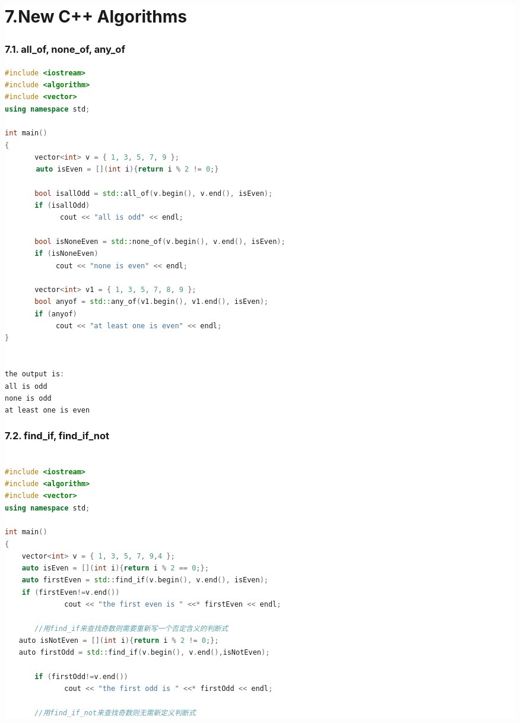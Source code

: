 

# 7.New C++ Algorithms

### 7.1. all_of, none_of, any_of

```c++
#include <iostream>
#include <algorithm>
#include <vector>
using namespace std;

int main()
{
       vector<int> v = { 1, 3, 5, 7, 9 };
　　    auto isEven = [](int i){return i % 2 != 0;}

       bool isallOdd = std::all_of(v.begin(), v.end(), isEven);
       if (isallOdd)
             cout << "all is odd" << endl;

       bool isNoneEven = std::none_of(v.begin(), v.end(), isEven);
       if (isNoneEven)
            cout << "none is even" << endl;

       vector<int> v1 = { 1, 3, 5, 7, 8, 9 };
       bool anyof = std::any_of(v1.begin(), v1.end(), isEven);
       if (anyof)
            cout << "at least one is even" << endl;
}           


the output is:
all is odd
none is odd
at least one is even
```



### 7.2. find_if, find_if_not

```c++

#include <iostream>
#include <algorithm>
#include <vector>
using namespace std;

int main()
{
    vector<int> v = { 1, 3, 5, 7, 9,4 };
    auto isEven = [](int i){return i % 2 == 0;};
    auto firstEven = std::find_if(v.begin(), v.end(), isEven);
    if (firstEven!=v.end())
              cout << "the first even is " <<* firstEven << endl;

       //用find_if来查找奇数则需要重新写一个否定含义的判断式
　　auto isNotEven = [](int i){return i % 2 != 0;};
　　auto firstOdd = std::find_if(v.begin(), v.end(),isNotEven);

       if (firstOdd!=v.end())
              cout << "the first odd is " <<* firstOdd << endl;

       //用find_if_not来查找奇数则无需新定义判断式
```